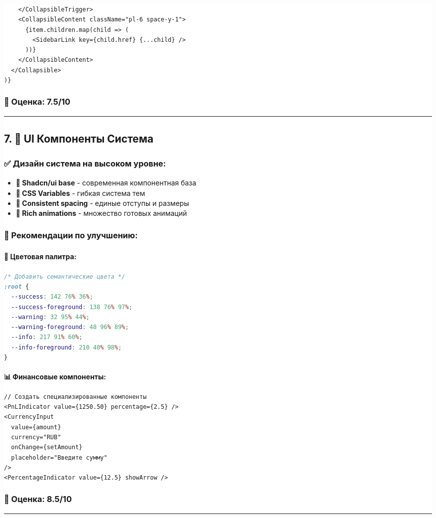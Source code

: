 ```tsx
    </CollapsibleTrigger>
    <CollapsibleContent className="pl-6 space-y-1">
      {item.children.map(child => (
        <SidebarLink key={child.href} {...child} />
      ))}
    </CollapsibleContent>
  </Collapsible>
)}
```

### **🌟 Оценка: 7.5/10**

---

## 7. 🎨 **UI Компоненты Система**

### **✅ Дизайн система на высоком уровне:**
- **🎯 Shadcn/ui base** - современная компонентная база
- **🎨 CSS Variables** - гибкая система тем
- **📐 Consistent spacing** - единые отступы и размеры
- **🎪 Rich animations** - множество готовых анимаций

### **🔧 Рекомендации по улучшению:**

#### **🎨 Цветовая палитра:**
```css
/* Добавить семантические цвета */
:root {
  --success: 142 76% 36%;
  --success-foreground: 138 76% 97%;
  --warning: 32 95% 44%;
  --warning-foreground: 48 96% 89%;
  --info: 217 91% 60%;
  --info-foreground: 210 40% 98%;
}
```

#### **📊 Финансовые компоненты:**
```tsx
// Создать специализированные компоненты
<PnLIndicator value={1250.50} percentage={2.5} />
<CurrencyInput 
  value={amount}
  currency="RUB"
  onChange={setAmount}
  placeholder="Введите сумму"
/>
<PercentageIndicator value={12.5} showArrow />
```

### **🌟 Оценка: 8.5/10**

---